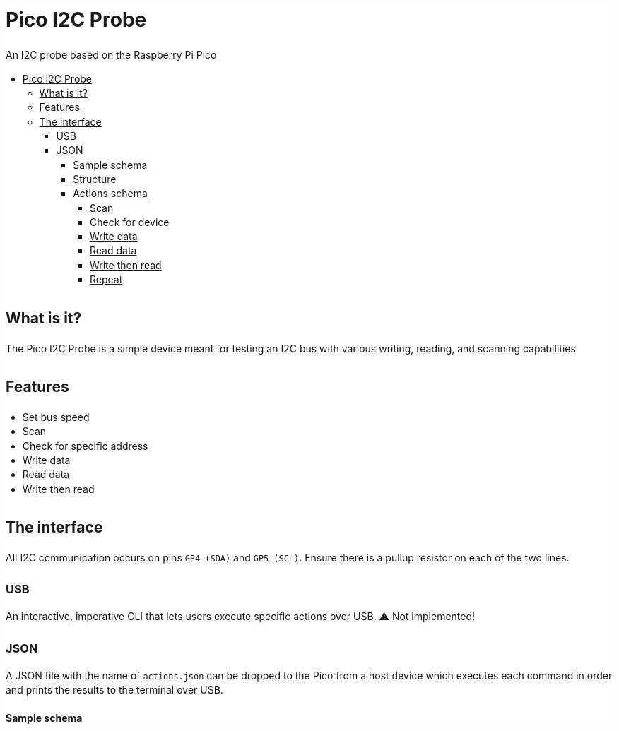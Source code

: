 # Pico I2C Probe

An I2C probe based on the Raspberry Pi Pico

- [Pico I2C Probe](#pico-i2c-probe)
  - [What is it?](#what-is-it)
  - [Features](#features)
  - [The interface](#the-interface)
    - [USB](#usb)
    - [JSON](#json)
      - [Sample schema](#sample-schema)
      - [Structure](#structure)
      - [Actions schema](#actions-schema)
        - [Scan](#scan)
        - [Check for device](#check-for-device)
        - [Write data](#write-data)
        - [Read data](#read-data)
        - [Write then read](#write-then-read)
        - [Repeat](#repeat)

## What is it?

The Pico I2C Probe is a simple device meant for testing an I2C bus with various writing, reading, and scanning capabilities

## Features

- Set bus speed
- Scan
- Check for specific address
- Write data
- Read data
- Write then read

## The interface

All I2C communication occurs on pins `GP4 (SDA)`  and `GP5 (SCL)`. Ensure there is a pullup resistor on each of the two lines.

### USB

An interactive, imperative CLI that lets users execute specific actions over USB. :warning: Not implemented!

### JSON

A JSON file with the name of `actions.json` can be dropped to the Pico from a host device which executes each command in order and prints the results to the terminal over USB.

#### Sample schema
